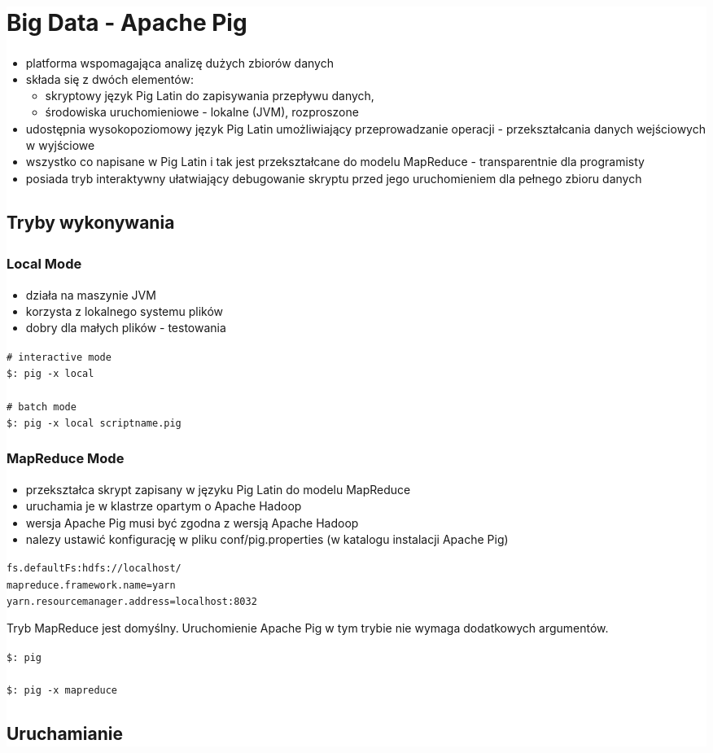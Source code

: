 # Big Data - Apache Pig

- platforma wspomagająca analizę dużych zbiorów danych
- składa się z dwóch elementów:
  - skryptowy język Pig Latin do zapisywania przepływu danych,
  - środowiska uruchomieniowe - lokalne (JVM), rozproszone
- udostępnia wysokopoziomowy język Pig Latin umożliwiający przeprowadzanie operacji - przekształcania danych wejściowych w wyjściowe
- wszystko co napisane w Pig Latin i tak jest przekształcane do modelu MapReduce - transparentnie dla programisty
- posiada tryb interaktywny ułatwiający debugowanie skryptu przed jego uruchomieniem dla pełnego zbioru danych

## Tryby wykonywania

### Local Mode

- działa na maszynie JVM
- korzysta z lokalnego systemu plików
- dobry dla małych plików - testowania

```
# interactive mode
$: pig -x local

# batch mode
$: pig -x local scriptname.pig
```

### MapReduce Mode

- przekształca skrypt zapisany w języku Pig Latin do modelu MapReduce
- uruchamia je w klastrze opartym o Apache Hadoop
- wersja Apache Pig musi być zgodna z wersją Apache Hadoop
- nalezy ustawić konfigurację w pliku conf/pig.properties (w katalogu instalacji Apache Pig)

```
fs.defaultFs:hdfs://localhost/
mapreduce.framework.name=yarn
yarn.resourcemanager.address=localhost:8032
```

Tryb MapReduce jest domyślny. Uruchomienie Apache Pig w tym trybie nie wymaga dodatkowych argumentów.

```
$: pig

$: pig -x mapreduce
```

## Uruchamianie

